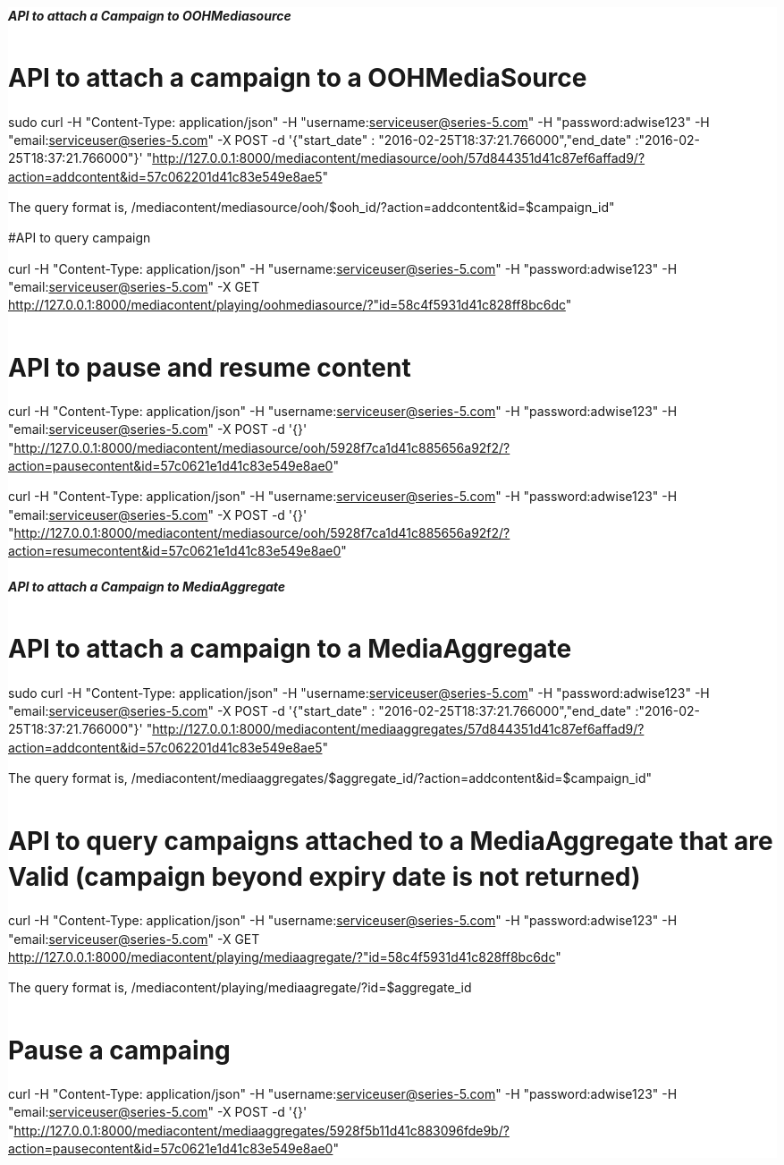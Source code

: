 
##### API to attach a Campaign to OOHMediasource
# API to attach a campaign to a OOHMediaSource
sudo curl -H "Content-Type: application/json" -H "username:serviceuser@series-5.com" -H "password:adwise123" -H "email:serviceuser@series-5.com" -X POST -d '{"start_date" : "2016-02-25T18:37:21.766000","end_date" :"2016-02-25T18:37:21.766000"}' "http://127.0.0.1:8000/mediacontent/mediasource/ooh/57d844351d41c87ef6affad9/?action=addcontent&id=57c062201d41c83e549e8ae5"

The query format is,
/mediacontent/mediasource/ooh/$ooh_id/?action=addcontent&id=$campaign_id"

#API to query campaign

curl -H "Content-Type: application/json" -H "username:serviceuser@series-5.com" -H "password:adwise123" -H "email:serviceuser@series-5.com" -X GET http://127.0.0.1:8000/mediacontent/playing/oohmediasource/?"id=58c4f5931d41c828ff8bc6dc"

# API to pause and resume content
curl -H "Content-Type: application/json" -H "username:serviceuser@series-5.com" -H "password:adwise123" -H "email:serviceuser@series-5.com" -X POST -d '{}' "http://127.0.0.1:8000/mediacontent/mediasource/ooh/5928f7ca1d41c885656a92f2/?action=pausecontent&id=57c0621e1d41c83e549e8ae0"

curl -H "Content-Type: application/json" -H "username:serviceuser@series-5.com" -H "password:adwise123" -H "email:serviceuser@series-5.com" -X POST -d '{}' "http://127.0.0.1:8000/mediacontent/mediasource/ooh/5928f7ca1d41c885656a92f2/?action=resumecontent&id=57c0621e1d41c83e549e8ae0"

##### API to attach a Campaign to MediaAggregate
# API to attach a campaign to a MediaAggregate
sudo curl -H "Content-Type: application/json" -H "username:serviceuser@series-5.com" -H "password:adwise123" -H "email:serviceuser@series-5.com" -X POST -d '{"start_date" : "2016-02-25T18:37:21.766000","end_date" :"2016-02-25T18:37:21.766000"}' "http://127.0.0.1:8000/mediacontent/mediaaggregates/57d844351d41c87ef6affad9/?action=addcontent&id=57c062201d41c83e549e8ae5"

The query format is,
/mediacontent/mediaaggregates/$aggregate_id/?action=addcontent&id=$campaign_id"

# API to query campaigns attached to a MediaAggregate that are Valid (campaign beyond expiry date is not returned)
curl -H "Content-Type: application/json" -H "username:serviceuser@series-5.com" -H "password:adwise123" -H "email:serviceuser@series-5.com" -X GET http://127.0.0.1:8000/mediacontent/playing/mediaagregate/?"id=58c4f5931d41c828ff8bc6dc"

The query format is,
/mediacontent/playing/mediaagregate/?id=$aggregate_id

# Pause a campaing
curl -H "Content-Type: application/json" -H "username:serviceuser@series-5.com" -H "password:adwise123" -H "email:serviceuser@series-5.com" -X POST -d '{}' "http://127.0.0.1:8000/mediacontent/mediaaggregates/5928f5b11d41c883096fde9b/?action=pausecontent&id=57c0621e1d41c83e549e8ae0"
